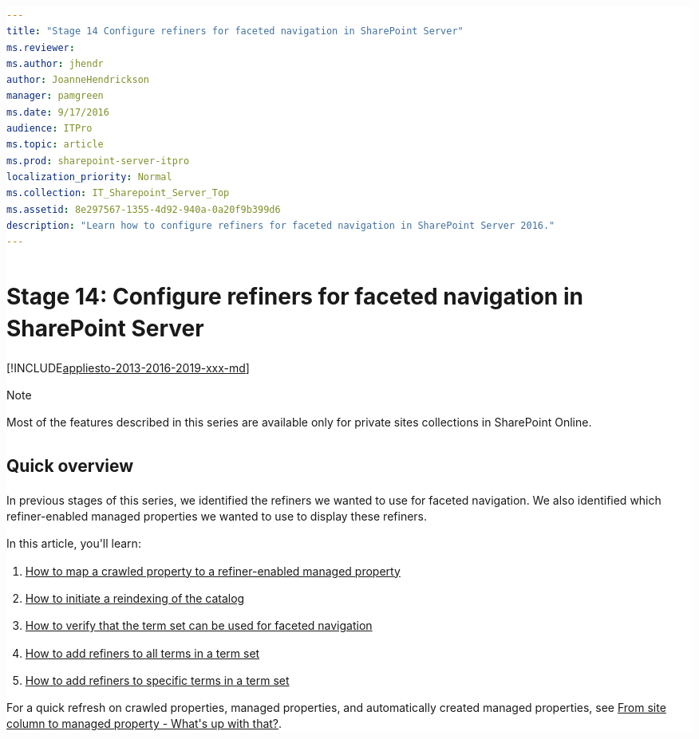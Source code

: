 ```yaml
---
title: "Stage 14 Configure refiners for faceted navigation in SharePoint Server"
ms.reviewer: 
ms.author: jhendr
author: JoanneHendrickson
manager: pamgreen
ms.date: 9/17/2016
audience: ITPro
ms.topic: article
ms.prod: sharepoint-server-itpro
localization_priority: Normal
ms.collection: IT_Sharepoint_Server_Top
ms.assetid: 8e297567-1355-4d92-940a-0a20f9b399d6
description: "Learn how to configure refiners for faceted navigation in SharePoint Server 2016."
---
```


# Stage 14: Configure refiners for faceted navigation in SharePoint Server

[!INCLUDE[appliesto-2013-2016-2019-xxx-md](../includes/appliesto-2013-2016-2019-xxx-md.md)]
  
> [!NOTE]
> Most of the features described in this series are available only for private sites collections in SharePoint Online. 
  
## Quick overview

In previous stages of this series, we identified the refiners we wanted to use for faceted navigation. We also identified which refiner-enabled managed properties we wanted to use to display these refiners.
  
In this article, you'll learn:
  
1. [How to map a crawled property to a refiner-enabled managed property](stage-14-configure-refiners-for-faceted-navigation.md#BKMK_HowToMapACrawledPropertyToARefinerEnabledManagedProperty)
    
2. [How to initiate a reindexing of the catalog](stage-14-configure-refiners-for-faceted-navigation.md#BKMK_HowToInitiateAReindixingOfTheCatalog)
    
3. [How to verify that the term set can be used for faceted navigation](stage-14-configure-refiners-for-faceted-navigation.md#BKMK_HowToVerifyThatTheTermSetCanBeUsedForFacetedNavigation)
    
4. [How to add refiners to all terms in a term set](stage-14-configure-refiners-for-faceted-navigation.md#BKMK_HowToAddRefinersToAllTermsInATermSeT)
    
5. [How to add refiners to specific terms in a term set](stage-14-configure-refiners-for-faceted-navigation.md#BKMK_HowToAddRefinersToSpecificlTermsInATermSeT)
    
For a quick refresh on crawled properties, managed properties, and automatically created managed properties, see [From site column to managed property - What's up with that?](from-site-column-to-managed-propertywhat-s-up-with-that.md).
  